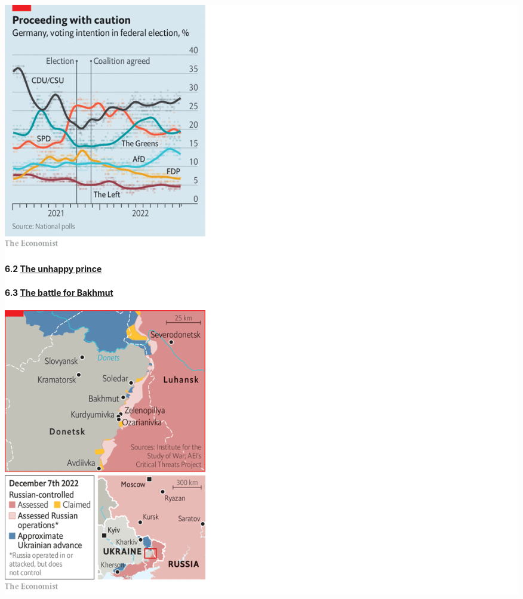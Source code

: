 ![](./images/_europe_2022_12_07_germanys-ruling-coalition-marks-its-first-anniversary-1.png)  

#### 6.2 [The unhappy prince](https://www.economist.com/europe/2022/12/07/german-police-arrest-two-dozen-alleged-conspirators-in-a-hare-brained-plot-to-overthrow-the-government)

#### 6.3 [The battle for Bakhmut](https://www.economist.com/europe/2022/12/06/russia-is-hurling-troops-at-the-tiny-ukrainian-town-of-bakhmut)
![](./images/_europe_2022_12_06_russia-is-hurling-troops-at-the-tiny-ukrainian-town-of-bakhmut-1.png)  
